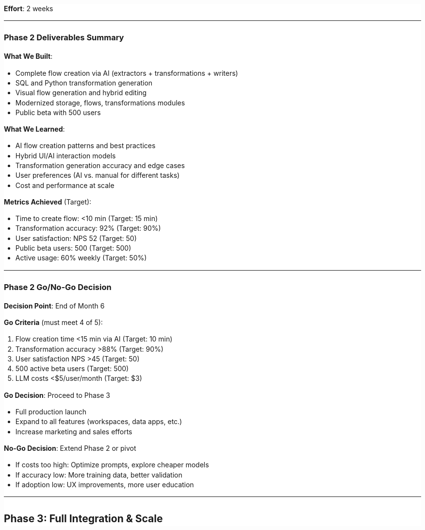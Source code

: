 **Effort**: 2 weeks

---

### Phase 2 Deliverables Summary

**What We Built**:
- Complete flow creation via AI (extractors + transformations + writers)
- SQL and Python transformation generation
- Visual flow generation and hybrid editing
- Modernized storage, flows, transformations modules
- Public beta with 500 users

**What We Learned**:
- AI flow creation patterns and best practices
- Hybrid UI/AI interaction models
- Transformation generation accuracy and edge cases
- User preferences (AI vs. manual for different tasks)
- Cost and performance at scale

**Metrics Achieved** (Target):
- Time to create flow: <10 min (Target: 15 min)
- Transformation accuracy: 92% (Target: 90%)
- User satisfaction: NPS 52 (Target: 50)
- Public beta users: 500 (Target: 500)
- Active usage: 60% weekly (Target: 50%)

---

### Phase 2 Go/No-Go Decision

**Decision Point**: End of Month 6

**Go Criteria** (must meet 4 of 5):
1. Flow creation time <15 min via AI (Target: 10 min)
2. Transformation accuracy >88% (Target: 90%)
3. User satisfaction NPS >45 (Target: 50)
4. 500 active beta users (Target: 500)
5. LLM costs <$5/user/month (Target: $3)

**Go Decision**: Proceed to Phase 3
- Full production launch
- Expand to all features (workspaces, data apps, etc.)
- Increase marketing and sales efforts

**No-Go Decision**: Extend Phase 2 or pivot
- If costs too high: Optimize prompts, explore cheaper models
- If accuracy low: More training data, better validation
- If adoption low: UX improvements, more user education

---

## Phase 3: Full Integration & Scale
